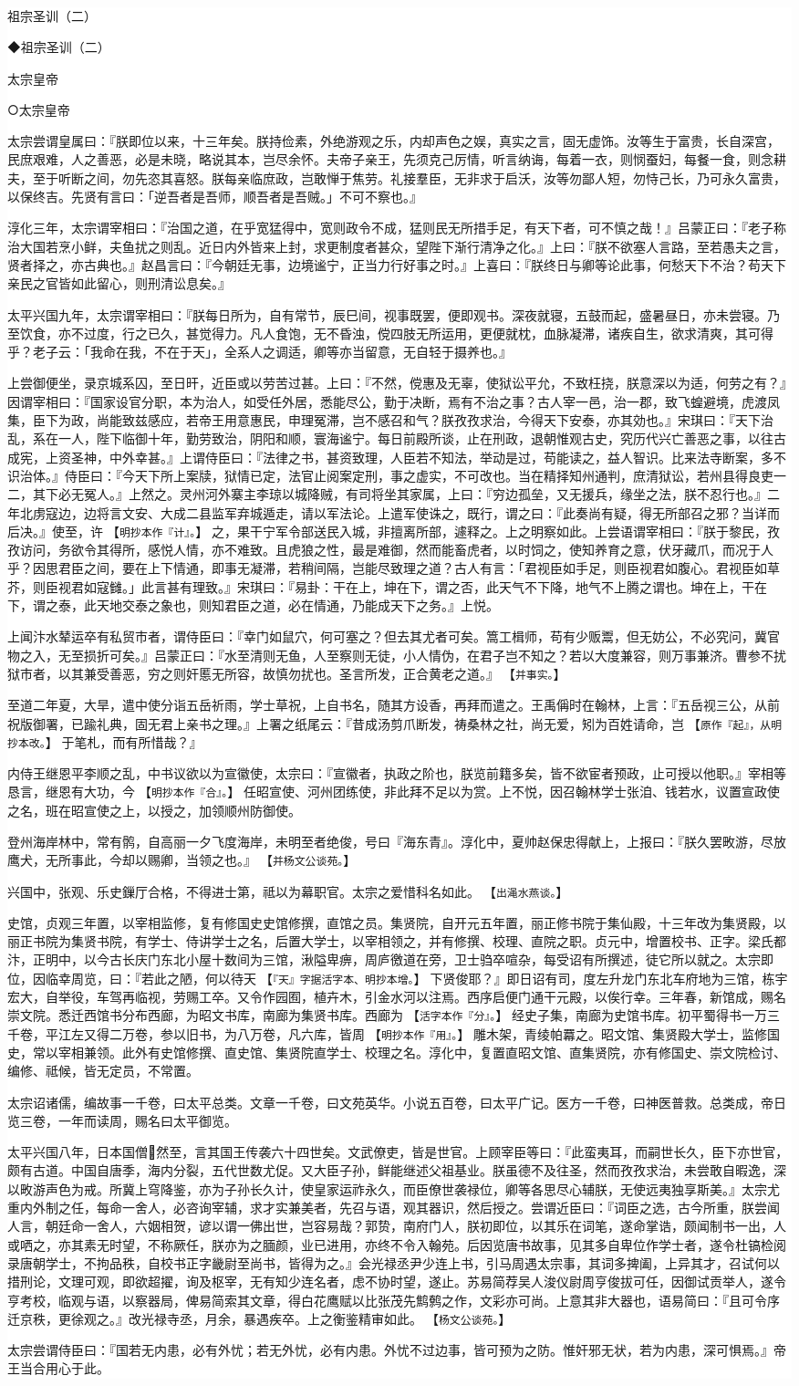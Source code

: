 祖宗圣训（二）  

◆祖宗圣训（二）  

太宗皇帝  

○太宗皇帝  

太宗尝谓皇属曰：『朕即位以来，十三年矣。朕持俭素，外绝游观之乐，内却声色之娱，真实之言，固无虚饰。汝等生于富贵，长自深宫，民庶艰难，人之善恶，必是未晓，略说其本，岂尽余怀。夫帝子亲王，先须克己厉情，听言纳诲，每着一衣，则悯蚕妇，每餐一食，则念耕夫，至于听断之间，勿先恣其喜怒。朕每亲临庶政，岂敢惮于焦劳。礼接羣臣，无非求于启沃，汝等勿鄙人短，勿恃己长，乃可永久富贵，以保终吉。先贤有言曰：「逆吾者是吾师，顺吾者是吾贼。」不可不察也。』  

淳化三年，太宗谓宰相曰：『治国之道，在乎宽猛得中，宽则政令不成，猛则民无所措手足，有天下者，可不慎之哉！』吕蒙正曰：『老子称治大国若烹小鲜，夫鱼扰之则乱。近日内外皆来上封，求更制度者甚众，望陛下渐行清净之化。』上曰：『朕不欲塞人言路，至若愚夫之言，贤者择之，亦古典也。』赵昌言曰：『今朝廷无事，边境谧宁，正当力行好事之时。』上喜曰：『朕终日与卿等论此事，何愁天下不治？苟天下亲民之官皆如此留心，则刑清讼息矣。』  

太平兴国九年，太宗谓宰相曰：『朕每日所为，自有常节，辰巳间，视事既罢，便即观书。深夜就寝，五鼓而起，盛暑昼日，亦未尝寝。乃至饮食，亦不过度，行之已久，甚觉得力。凡人食饱，无不昏浊，傥四肢无所运用，更便就枕，血脉凝滞，诸疾自生，欲求清爽，其可得乎？老子云：「我命在我，不在于天」，全系人之调适，卿等亦当留意，无自轻于摄养也。』  

上尝御便坐，录京城系囚，至日旰，近臣或以劳苦过甚。上曰：『不然，傥惠及无辜，使狱讼平允，不致枉挠，朕意深以为适，何劳之有？』因谓宰相曰：『国家设官分职，本为治人，如受任外居，悉能尽公，勤于决断，焉有不治之事？古人宰一邑，治一郡，致飞蝗避境，虎渡凤集，臣下为政，尚能致兹感应，若帝王用意惠民，申理冤滞，岂不感召和气？朕孜孜求治，今得天下安泰，亦其効也。』宋琪曰：『天下治乱，系在一人，陛下临御十年，勤劳致治，阴阳和顺，寰海谧宁。每日前殿所谈，止在刑政，退朝惟观古史，究历代兴亡善恶之事，以往古成宪，上资圣神，中外幸甚。』上谓侍臣曰：『法律之书，甚资致理，人臣若不知法，举动是过，苟能读之，益人智识。比来法寺断案，多不识治体。』侍臣曰：『今天下所上案牍，狱情已定，法官止阅案定刑，事之虚实，不可改也。当在精择知州通判，庶清狱讼，若州县得良吏一二，其下必无冤人。』上然之。灵州河外寨主李琼以城降贼，有司将坐其家属，上曰：『穷边孤垒，又无援兵，缘坐之法，朕不忍行也。』二年北虏寇边，边将言文安、大成二县监军弃城遁走，请以军法论。上遣军使诛之，既行，谓之曰：『此奏尚有疑，得无所部召之邪？当详而后决。』使至，许 【`明抄本作『计』。`】 之，果干宁军令部送民入城，非擅离所部，遽释之。上之明察如此。上尝语谓宰相曰：『朕于黎民，孜孜访问，务欲令其得所，感悦人情，亦不难致。且虎狼之性，最是难御，然而能畜虎者，以时饲之，使知养育之意，伏牙藏爪，而况于人乎？因思君臣之间，要在上下情通，即事无凝滞，若稍间隔，岂能尽致理之道？古人有言：「君视臣如手足，则臣视君如腹心。君视臣如草芥，则臣视君如寇雠。」此言甚有理致。』宋琪曰：『易卦：干在上，坤在下，谓之否，此天气不下降，地气不上腾之谓也。坤在上，干在下，谓之泰，此天地交泰之象也，则知君臣之道，必在情通，乃能成天下之务。』上悦。  

上闻汴水辇运卒有私贸市者，谓侍臣曰：『幸门如鼠穴，何可塞之？但去其尤者可矣。篙工楫师，苟有少贩鬻，但无妨公，不必究问，冀官物之入，无至损折可矣。』吕蒙正曰：『水至清则无鱼，人至察则无徒，小人情伪，在君子岂不知之？若以大度兼容，则万事兼济。曹参不扰狱市者，以其兼受善恶，穷之则奸慝无所容，故慎勿扰也。圣言所发，正合黄老之道。』 【`并事实。`】  

至道二年夏，大旱，遣中使分诣五岳祈雨，学士草祝，上自书名，随其方设香，再拜而遣之。王禹偁时在翰林，上言：『五岳视三公，从前祝版御署，已踰礼典，固无君上亲书之理。』上署之纸尾云：『昔成汤剪爪断发，祷桑林之社，尚无爱，矧为百姓请命，岂 【`原作『起』，从明抄本改。`】 于笔札，而有所惜哉？』  

内侍王继恩平李顺之乱，中书议欲以为宣徽使，太宗曰：『宣徽者，执政之阶也，朕览前籍多矣，皆不欲宦者预政，止可授以他职。』宰相等恳言，继恩有大功，今 【`明抄本作『合』。`】 任昭宣使、河州团练使，非此拜不足以为赏。上不悦，因召翰林学士张洎、钱若水，议置宣政使之名，班在昭宣使之上，以授之，加领顺州防御使。  

登州海岸林中，常有鹘，自高丽一夕飞度海岸，未明至者绝俊，号曰『海东青』。淳化中，夏帅赵保忠得献上，上报曰：『朕久罢畋游，尽放鹰犬，无所事此，今却以赐卿，当领之也。』 【`并杨文公谈苑。`】  

兴国中，张观、乐史鏁厅合格，不得进士第，祗以为幕职官。太宗之爱惜科名如此。 【`出渑水燕谈。`】  

史馆，贞观三年置，以宰相监修，复有修国史史馆修撰，直馆之员。集贤院，自开元五年置，丽正修书院于集仙殿，十三年改为集贤殿，以丽正书院为集贤书院，有学士、侍讲学士之名，后置大学士，以宰相领之，并有修撰、校理、直院之职。贞元中，增置校书、正字。梁氏都汴，正明中，以今古长庆门东北小屋十数间为三馆，湫隘卑痹，周庐徼道在旁，卫士驺卒喧杂，每受诏有所撰述，徒它所以就之。太宗即位，因临幸周览，曰：『若此之陋，何以待天 【`『天』字据活字本、明抄本增。`】 下贤俊耶？』即日诏有司，度左升龙门东北车府地为三馆，栋宇宏大，自举役，车驾再临视，劳赐工卒。又令作园囿，植卉木，引金水河以注焉。西序启便门通干元殿，以俟行幸。三年春，新馆成，赐名崇文院。悉迁西馆书分布西廊，为昭文书库，南廊为集贤书库。西廊为 【`活字本作『分』。`】 经史子集，南廊为史馆书库。初平蜀得书一万三千卷，平江左又得二万卷，参以旧书，为八万卷，凡六库，皆周 【`明抄本作『用』。`】 雕木架，青绫帕羃之。昭文馆、集贤殿大学士，监修国史，常以宰相兼领。此外有史馆修撰、直史馆、集贤院直学士、校理之名。淳化中，复置直昭文馆、直集贤院，亦有修国史、崇文院检讨、编修、祗候，皆无定员，不常置。  

太宗诏诸儒，编故事一千卷，曰太平总类。文章一千卷，曰文苑英华。小说五百卷，曰太平广记。医方一千卷，曰神医普救。总类成，帝日览三卷，一年而读周，赐名曰太平御览。  

太平兴国八年，日本国僧然至，言其国王传袭六十四世矣。文武僚吏，皆是世官。上顾宰臣等曰：『此蛮夷耳，而嗣世长久，臣下亦世官，颇有古道。中国自唐季，海内分裂，五代世数尤促。又大臣子孙，鲜能继述父祖基业。朕虽德不及往圣，然而孜孜求治，未尝敢自暇逸，深以畋游声色为戒。所冀上穹降鉴，亦为子孙长久计，使皇家运祚永久，而臣僚世袭禄位，卿等各思尽心辅朕，无使远夷独享斯美。』太宗尤重内外制之任，每命一舍人，必咨询宰辅，求才实兼美者，先召与语，观其器识，然后授之。尝谓近臣曰：『词臣之选，古今所重，朕尝闻人言，朝廷命一舍人，六姻相贺，谚以谓一佛出世，岂容易哉？郭贽，南府门人，朕初即位，以其乐在词笔，遂命掌诰，颇闻制书一出，人或哂之，亦其素无时望，不称厥任，朕亦为之腼颜，业已进用，亦终不令入翰苑。后因览唐书故事，见其多自卑位作学士者，遂令杜镐检阅录唐朝学士，不拘品秩，自校书正字畿尉至尚书，皆得为之。』会光禄丞尹少连上书，引马周遇太宗事，其词多捭阖，上异其才，召试何以措刑论，文理可观，即欲超擢，询及枢宰，无有知少连名者，虑不协时望，遂止。苏易简荐吴人浚仪尉周亨俊拔可任，因御试贡举人，遂令亨考校，临观与语，以察器局，俾易简索其文章，得白花鹰赋以比张茂先鹪鹩之作，文彩亦可尚。上意其非大器也，语易简曰：『且可令序迁京秩，更徐观之。』改光禄寺丞，月余，暴遇疾卒。上之衡鉴精审如此。 【`杨文公谈苑。`】  

太宗尝谓侍臣曰：『国若无内患，必有外忧；若无外忧，必有内患。外忧不过边事，皆可预为之防。惟奸邪无状，若为内患，深可惧焉。』帝王当合用心于此。  
